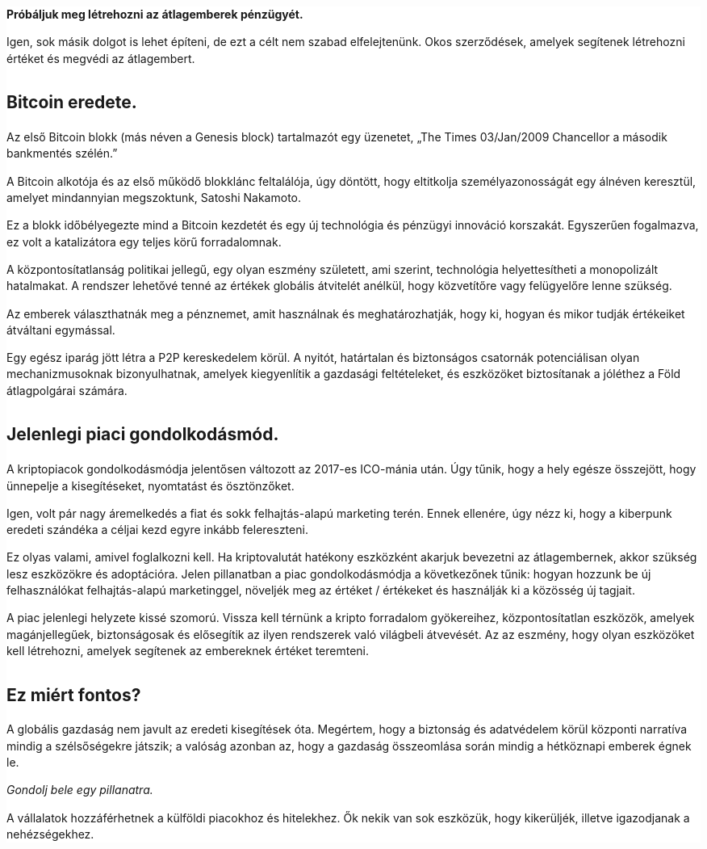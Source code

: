 **Próbáljuk meg létrehozni az átlagemberek pénzügyét.**

Igen, sok másik dolgot is lehet építeni, de ezt a célt nem szabad elfelejtenünk. Okos szerződések, amelyek segítenek létrehozni értéket és megvédi az átlagembert.

## Bitcoin eredete.

Az első Bitcoin blokk (más néven a Genesis block) tartalmazót egy üzenetet, „The Times 03/Jan/2009 Chancellor a második bankmentés szélén.”

A Bitcoin alkotója és az első működő blokklánc feltalálója, úgy döntött, hogy eltitkolja személyazonosságát egy álnéven keresztül, amelyet mindannyian megszoktunk, Satoshi Nakamoto.

Ez a blokk időbélyegezte mind a Bitcoin kezdetét és egy új technológia és pénzügyi innováció korszakát. Egyszerűen fogalmazva, ez volt a katalizátora egy teljes körű forradalomnak.

A központosítatlanság politikai jellegű, egy olyan eszmény született, ami szerint, technológia helyettesítheti a monopolizált hatalmakat. A rendszer lehetővé tenné az értékek globális átvitelét anélkül, hogy közvetítőre vagy felügyelőre lenne szükség.

Az emberek választhatnák meg a pénznemet, amit használnak és meghatározhatják, hogy ki, hogyan és mikor tudják értékeiket átváltani egymással.

Egy egész iparág jött létra a P2P kereskedelem körül. A nyitót, határtalan és biztonságos csatornák potenciálisan olyan mechanizmusoknak bizonyulhatnak, amelyek kiegyenlítik a gazdasági feltételeket, és eszközöket biztosítanak a jóléthez a Föld átlagpolgárai számára.

## Jelenlegi piaci gondolkodásmód.

A kriptopiacok gondolkodásmódja jelentősen változott az 2017-es ICO-mánia után. Úgy tűnik, hogy a hely egésze összejött, hogy ünnepelje a kisegítéseket, nyomtatást és ösztönzőket.

Igen, volt pár nagy áremelkedés a fiat és sokk felhajtás-alapú marketing terén. Ennek ellenére, úgy nézz ki, hogy a kiberpunk eredeti szándéka a céljai kezd egyre inkább felereszteni.

Ez olyas valami, amivel foglalkozni kell. Ha kriptovalutát hatékony eszközként akarjuk bevezetni az átlagembernek, akkor szükség lesz eszközökre és adoptációra. Jelen pillanatban a piac gondolkodásmódja a következőnek tűnik: hogyan hozzunk be új felhasználókat felhajtás-alapú marketinggel, növeljék meg az értéket / értékeket és használják ki a közösség új tagjait.

A piac jelenlegi helyzete kissé szomorú. Vissza kell térnünk a kripto forradalom gyökereihez, központosítatlan eszközök, amelyek magánjellegűek, biztonságosak és elősegítik az ilyen rendszerek való világbeli átvevését. Az az eszmény, hogy olyan eszközöket kell létrehozni, amelyek segítenek az embereknek értéket teremteni.

## Ez miért fontos?

A globális gazdaság nem javult az eredeti kisegítések óta. Megértem, hogy a biztonság és adatvédelem körül központi narratíva mindig a szélsőségekre játszik; a valóság azonban az, hogy a gazdaság összeomlása során mindig a hétköznapi emberek égnek le.

*Gondolj bele egy pillanatra.*

A vállalatok hozzáférhetnek a külföldi piacokhoz és hitelekhez. Ők nekik van sok eszközük, hogy kikerüljék, illetve igazodjanak a nehézségekhez.
